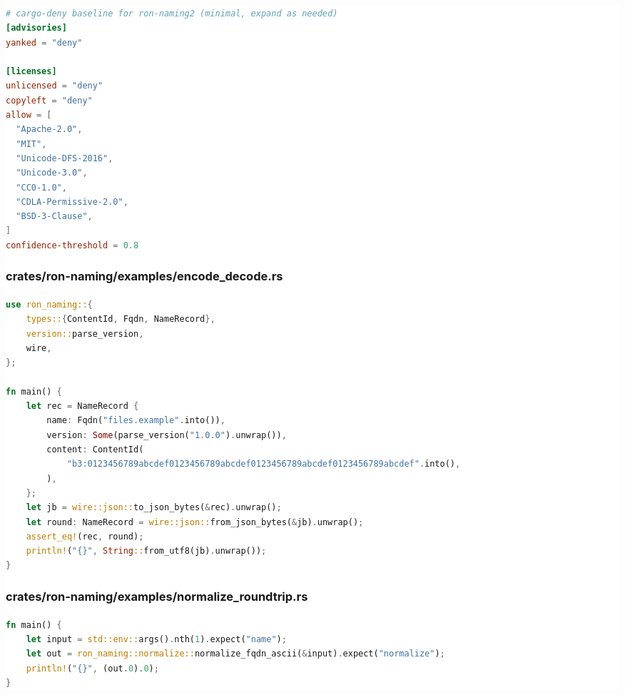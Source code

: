 ```toml
# cargo-deny baseline for ron-naming2 (minimal, expand as needed)
[advisories]
yanked = "deny"

[licenses]
unlicensed = "deny"
copyleft = "deny"
allow = [
  "Apache-2.0",
  "MIT",
  "Unicode-DFS-2016",
  "Unicode-3.0",
  "CC0-1.0",
  "CDLA-Permissive-2.0",
  "BSD-3-Clause",
]
confidence-threshold = 0.8

```

### crates/ron-naming/examples/encode_decode.rs
<a id="crates-ron-naming-examples-encodedecode-rs"></a>

```rust
use ron_naming::{
    types::{ContentId, Fqdn, NameRecord},
    version::parse_version,
    wire,
};

fn main() {
    let rec = NameRecord {
        name: Fqdn("files.example".into()),
        version: Some(parse_version("1.0.0").unwrap()),
        content: ContentId(
            "b3:0123456789abcdef0123456789abcdef0123456789abcdef0123456789abcdef".into(),
        ),
    };
    let jb = wire::json::to_json_bytes(&rec).unwrap();
    let round: NameRecord = wire::json::from_json_bytes(&jb).unwrap();
    assert_eq!(rec, round);
    println!("{}", String::from_utf8(jb).unwrap());
}

```

### crates/ron-naming/examples/normalize_roundtrip.rs
<a id="crates-ron-naming-examples-normalizeroundtrip-rs"></a>

```rust
fn main() {
    let input = std::env::args().nth(1).expect("name");
    let out = ron_naming::normalize::normalize_fqdn_ascii(&input).expect("normalize");
    println!("{}", (out.0).0);
}

```

